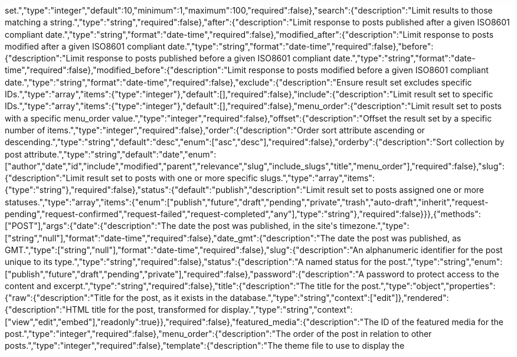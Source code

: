 set.","type":"integer","default":10,"minimum":1,"maximum":100,"required":false},"search":{"description":"Limit results to those matching a string.","type":"string","required":false},"after":{"description":"Limit response to posts published after a given ISO8601 compliant date.","type":"string","format":"date-time","required":false},"modified\_after":{"description":"Limit response to posts modified after a given ISO8601 compliant date.","type":"string","format":"date-time","required":false},"before":{"description":"Limit response to posts published before a given ISO8601 compliant date.","type":"string","format":"date-time","required":false},"modified\_before":{"description":"Limit response to posts modified before a given ISO8601 compliant date.","type":"string","format":"date-time","required":false},"exclude":{"description":"Ensure result set excludes specific IDs.","type":"array","items":{"type":"integer"},"default":\[\],"required":false},"include":{"description":"Limit result set to specific IDs.","type":"array","items":{"type":"integer"},"default":\[\],"required":false},"menu\_order":{"description":"Limit result set to posts with a specific menu\_order value.","type":"integer","required":false},"offset":{"description":"Offset the result set by a specific number of items.","type":"integer","required":false},"order":{"description":"Order sort attribute ascending or descending.","type":"string","default":"desc","enum":\["asc","desc"\],"required":false},"orderby":{"description":"Sort collection by post attribute.","type":"string","default":"date","enum":\["author","date","id","include","modified","parent","relevance","slug","include\_slugs","title","menu\_order"\],"required":false},"slug":{"description":"Limit result set to posts with one or more specific slugs.","type":"array","items":{"type":"string"},"required":false},"status":{"default":"publish","description":"Limit result set to posts assigned one or more statuses.","type":"array","items":{"enum":\["publish","future","draft","pending","private","trash","auto-draft","inherit","request-pending","request-confirmed","request-failed","request-completed","any"\],"type":"string"},"required":false}}},{"methods":\["POST"\],"args":{"date":{"description":"The date the post was published, in the site's timezone.","type":\["string","null"\],"format":"date-time","required":false},"date\_gmt":{"description":"The date the post was published, as GMT.","type":\["string","null"\],"format":"date-time","required":false},"slug":{"description":"An alphanumeric identifier for the post unique to its type.","type":"string","required":false},"status":{"description":"A named status for the post.","type":"string","enum":\["publish","future","draft","pending","private"\],"required":false},"password":{"description":"A password to protect access to the content and excerpt.","type":"string","required":false},"title":{"description":"The title for the post.","type":"object","properties":{"raw":{"description":"Title for the post, as it exists in the database.","type":"string","context":\["edit"\]},"rendered":{"description":"HTML title for the post, transformed for display.","type":"string","context":\["view","edit","embed"\],"readonly":true}},"required":false},"featured\_media":{"description":"The ID of the featured media for the post.","type":"integer","required":false},"menu\_order":{"description":"The order of the post in relation to other posts.","type":"integer","required":false},"template":{"description":"The theme file to use to display the